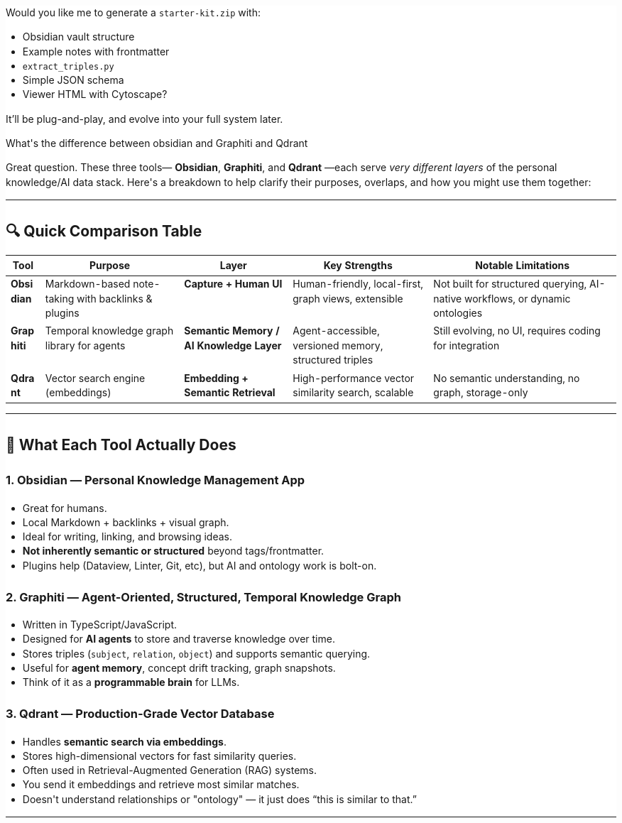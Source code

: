
Would you like me to generate a `starter-kit.zip` with:

- Obsidian vault structure
- Example notes with frontmatter
- `extract_triples.py`
- Simple JSON schema
- Viewer HTML with Cytoscape?

It’ll be plug-and-play, and evolve into your full system later.

What's the difference between obsidian and Graphiti and Qdrant

Great question. These three tools— **Obsidian**, **Graphiti**, and **Qdrant** —each serve *very different layers* of the personal knowledge/AI data stack. Here's a breakdown to help clarify their purposes, overlaps, and how you might use them together:

---

## 🔍 Quick Comparison Table

| Tool | Purpose | Layer | Key Strengths | Notable Limitations |
| --- | --- | --- | --- | --- |
| **Obsidian** | Markdown-based note-taking with backlinks & plugins | **Capture + Human UI** | Human-friendly, local-first, graph views, extensible | Not built for structured querying, AI-native workflows, or dynamic ontologies |
| **Graphiti** | Temporal knowledge graph library for agents | **Semantic Memory / AI Knowledge Layer** | Agent-accessible, versioned memory, structured triples | Still evolving, no UI, requires coding for integration |
| **Qdrant** | Vector search engine (embeddings) | **Embedding + Semantic Retrieval** | High-performance vector similarity search, scalable | No semantic understanding, no graph, storage-only |

---

## 🧠 What Each Tool Actually Does

### 1\. Obsidian — Personal Knowledge Management App

- Great for humans.
- Local Markdown + backlinks + visual graph.
- Ideal for writing, linking, and browsing ideas.
- **Not inherently semantic or structured** beyond tags/frontmatter.
- Plugins help (Dataview, Linter, Git, etc), but AI and ontology work is bolt-on.

### 2\. Graphiti — Agent-Oriented, Structured, Temporal Knowledge Graph

- Written in TypeScript/JavaScript.
- Designed for **AI agents** to store and traverse knowledge over time.
- Stores triples (`subject`, `relation`, `object`) and supports semantic querying.
- Useful for **agent memory**, concept drift tracking, graph snapshots.
- Think of it as a **programmable brain** for LLMs.

### 3\. Qdrant — Production-Grade Vector Database

- Handles **semantic search via embeddings**.
- Stores high-dimensional vectors for fast similarity queries.
- Often used in Retrieval-Augmented Generation (RAG) systems.
- You send it embeddings and retrieve most similar matches.
- Doesn't understand relationships or "ontology" — it just does “this is similar to that.”

---